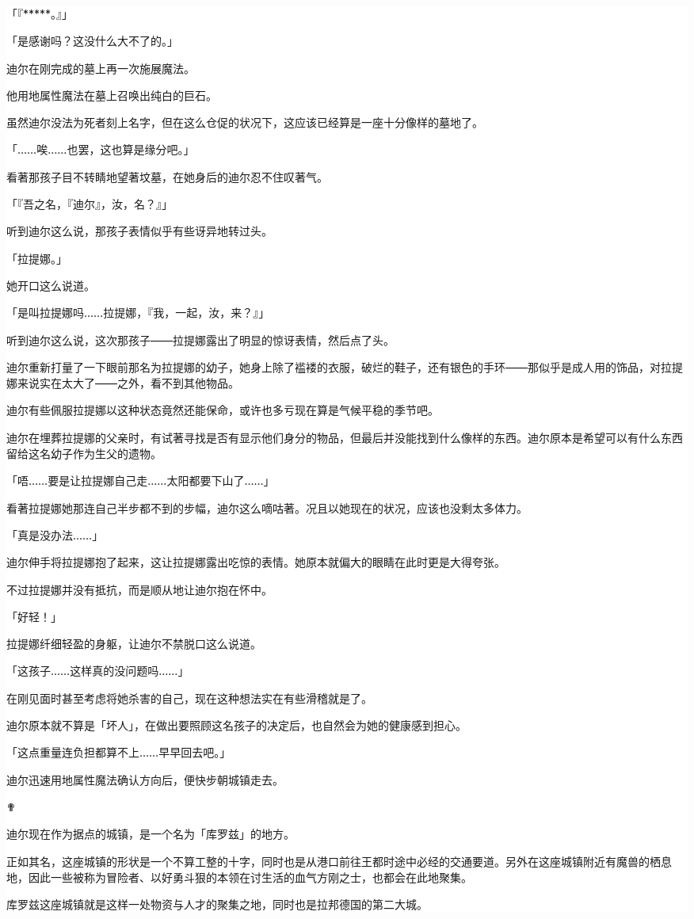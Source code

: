 「『*****。』」

「是感谢吗？这没什么大不了的。」

迪尔在刚完成的墓上再一次施展魔法。

他用地属性魔法在墓上召唤出纯白的巨石。

虽然迪尔没法为死者刻上名字，但在这么仓促的状况下，这应该已经算是一座十分像样的墓地了。

「……唉……也罢，这也算是缘分吧。」

看著那孩子目不转睛地望著坟墓，在她身后的迪尔忍不住叹著气。

「『吾之名，『迪尔』，汝，名？』」

听到迪尔这么说，那孩子表情似乎有些讶异地转过头。

「拉提娜。」

她开口这么说道。

「是叫拉提娜吗……拉提娜，『我，一起，汝，来？』」

听到迪尔这么说，这次那孩子——拉提娜露出了明显的惊讶表情，然后点了头。

迪尔重新打量了一下眼前那名为拉提娜的幼子，她身上除了褴褛的衣服，破烂的鞋子，还有银色的手环——那似乎是成人用的饰品，对拉提娜来说实在太大了——之外，看不到其他物品。

迪尔有些佩服拉提娜以这种状态竟然还能保命，或许也多亏现在算是气候平稳的季节吧。

迪尔在埋葬拉提娜的父亲时，有试著寻找是否有显示他们身分的物品，但最后并没能找到什么像样的东西。迪尔原本是希望可以有什么东西留给这名幼子作为生父的遗物。

「唔……要是让拉提娜自己走……太阳都要下山了……」

看著拉提娜她那连自己半步都不到的步幅，迪尔这么嘀咕著。况且以她现在的状况，应该也没剩太多体力。

「真是没办法……」

迪尔伸手将拉提娜抱了起来，这让拉提娜露出吃惊的表情。她原本就偏大的眼睛在此时更是大得夸张。

不过拉提娜并没有抵抗，而是顺从地让迪尔抱在怀中。

「好轻！」

拉提娜纤细轻盈的身躯，让迪尔不禁脱口这么说道。

「这孩子……这样真的没问题吗……」

在刚见面时甚至考虑将她杀害的自己，现在这种想法实在有些滑稽就是了。

迪尔原本就不算是「坏人」，在做出要照顾这名孩子的决定后，也自然会为她的健康感到担心。

「这点重量连负担都算不上……早早回去吧。」

迪尔迅速用地属性魔法确认方向后，便快步朝城镇走去。

✟

迪尔现在作为据点的城镇，是一个名为「库罗兹」的地方。

正如其名，这座城镇的形状是一个不算工整的十字，同时也是从港口前往王都时途中必经的交通要道。另外在这座城镇附近有魔兽的栖息地，因此一些被称为冒险者、以好勇斗狠的本领在讨生活的血气方刚之士，也都会在此地聚集。

库罗兹这座城镇就是这样一处物资与人才的聚集之地，同时也是拉邦德国的第二大城。
